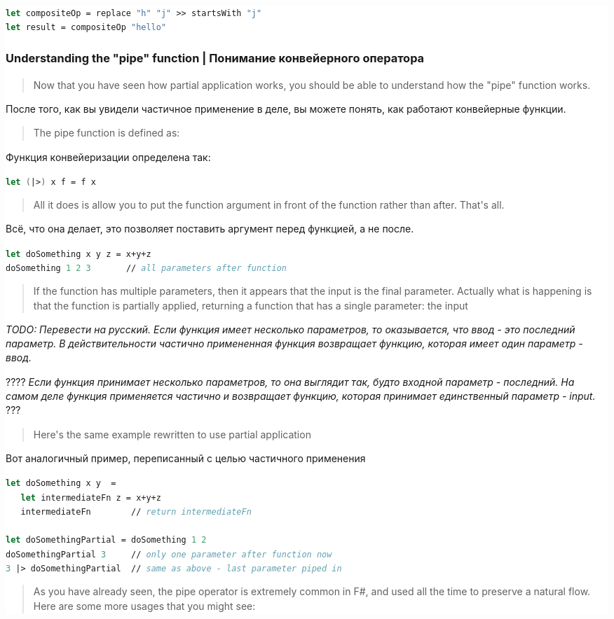 ```fsharp
let compositeOp = replace "h" "j" >> startsWith "j"
let result = compositeOp "hello"
```

### Understanding the "pipe" function | Понимание конвейерного оператора ###

> Now that you have seen how partial application works, you should be able to understand how the "pipe" function works.

После того, как вы увидели частичное применение в деле, вы можете понять, как работают конвейерные функции.

> The pipe function is defined as:

Функция конвейеризации определена так:

```fsharp
let (|>) x f = f x
```

> All it does is allow you to put the function argument in front of the function rather than after. That's all.

Всё, что она делает, это позволяет поставить аргумент перед функцией, а не после.

```fsharp
let doSomething x y z = x+y+z
doSomething 1 2 3       // all parameters after function
```

> If the function has multiple parameters, then it appears that the input is the final parameter. Actually what is happening is that the function is partially applied, returning a function that has a single parameter: the input

_TODO: Перевести на русский._
_Если функция имеет несколько параметров, то оказывается, что ввод - это последний параметр. В действительности частично примененная функция возвращает функцию, которая имеет один параметр - ввод._

???? _Если функция принимает несколько параметров, то она выглядит так, будто входной параметр - последний. На самом деле функция применяется частично и возвращает функцию, которая принимает единственный параметр - input._ ???

> Here's the same example rewritten to use partial application

Вот аналогичный пример, переписанный с целью частичного применения

```fsharp
let doSomething x y  =
   let intermediateFn z = x+y+z
   intermediateFn        // return intermediateFn

let doSomethingPartial = doSomething 1 2
doSomethingPartial 3     // only one parameter after function now
3 |> doSomethingPartial  // same as above - last parameter piped in
```

> As you have already seen, the pipe operator is extremely common in F#, and used all the time to preserve a natural flow. Here are some more usages that you might see:
